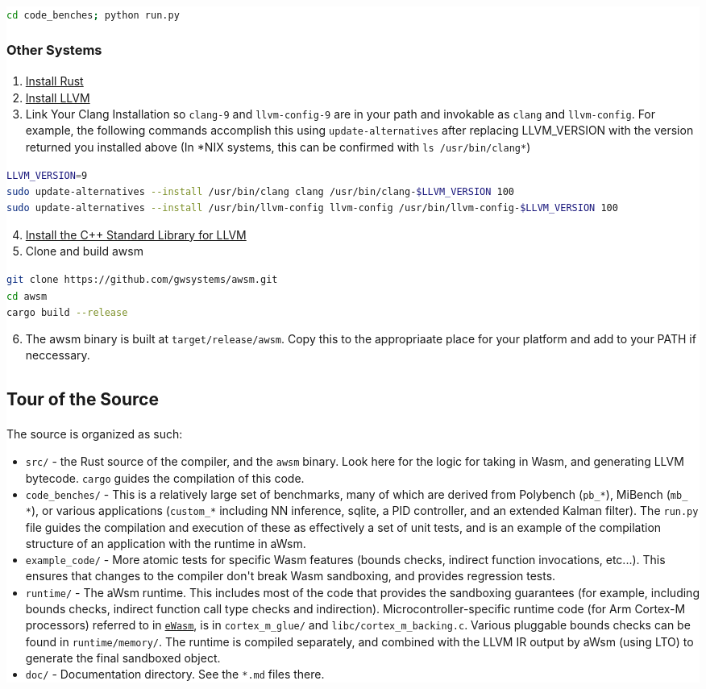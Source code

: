 ```sh
cd code_benches; python run.py
```

### Other Systems

1. [Install Rust](https://www.rust-lang.org/tools/install)
2. [Install LLVM](http://releases.llvm.org/download.html)
3. Link Your Clang Installation so `clang-9` and `llvm-config-9` are in your path and invokable as `clang` and `llvm-config`. For example, the following commands accomplish this using `update-alternatives` after replacing LLVM_VERSION with the version returned you installed above (In *NIX systems, this can be confirmed with `ls /usr/bin/clang*`)
```sh
LLVM_VERSION=9
sudo update-alternatives --install /usr/bin/clang clang /usr/bin/clang-$LLVM_VERSION 100
sudo update-alternatives --install /usr/bin/llvm-config llvm-config /usr/bin/llvm-config-$LLVM_VERSION 100
```
4. [Install the C++ Standard Library for LLVM](https://libcxx.llvm.org/)
5. Clone and build awsm
```sh
git clone https://github.com/gwsystems/awsm.git
cd awsm
cargo build --release
```
6. The awsm binary is built at `target/release/awsm`. Copy this to the appropriaate place for your platform and add to your PATH if neccessary.

## Tour of the Source

The source is organized as such:

- `src/` - the Rust source of the compiler, and the `awsm` binary.
	Look here for the logic for taking in Wasm, and generating LLVM bytecode.
	`cargo` guides the compilation of this code.
- `code_benches/` - This is a relatively large set of benchmarks, many of which are derived from Polybench (`pb_*`), MiBench (`mb_*`), or various applications (`custom_*` including NN inference, sqlite, a PID controller, and an extended Kalman filter).
	The `run.py` file guides the compilation and execution of these as effectively a set of unit tests, and is an example of the compilation structure of an application with the runtime in aWsm.
- `example_code/` - More atomic tests for specific Wasm features (bounds checks, indirect function invocations, etc...).
	This ensures that changes to the compiler don't break Wasm sandboxing, and provides regression tests.
- `runtime/` - The aWsm runtime.
	This includes most of the code that provides the sandboxing guarantees (for example, including bounds checks, indirect function call  type checks and indirection).
	Microcontroller-specific runtime code (for Arm Cortex-M processors) referred to in [`eWasm`](https://www2.seas.gwu.edu/~gparmer/publications/emsoft20wasm.pdf), is in `cortex_m_glue/` and `libc/cortex_m_backing.c`.
	Various pluggable bounds checks can be found in `runtime/memory/`.
	The runtime is compiled separately, and combined with the LLVM IR output by aWsm (using LTO) to generate the final sandboxed object.
- `doc/` - Documentation directory.
	See the `*.md` files there.
